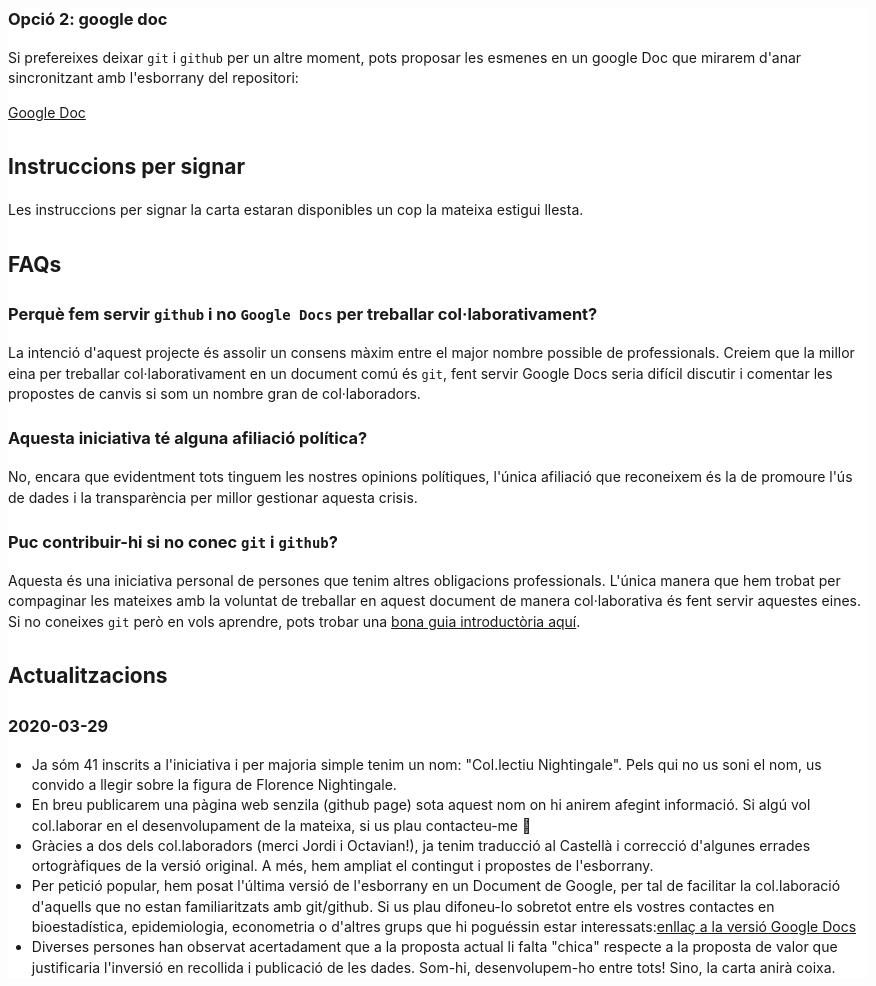 ### Opció 2: google doc

Si prefereixes deixar `git` i `github` per un altre moment, pots proposar les esmenes en un google Doc que mirarem d'anar sincronitzant amb l'esborrany del repositori:

[Google Doc](https://docs.google.com/document/d/16TthQVhwuQPmoCSbvpYnyFb5iiOwqxJPjX-AuDPbJv0/edit?usp=sharing)


## Instruccions per signar

Les instruccions per signar la carta estaran disponibles un cop la mateixa estigui llesta.

## FAQs

### Perquè fem servir `github` i no `Google Docs` per treballar col·laborativament?

La intenció d'aquest projecte és assolir un consens màxim entre el major nombre possible de professionals. Creiem que la millor eina per treballar col·laborativament en un document comú és `git`, fent servir Google Docs seria difícil discutir i comentar les propostes de canvis si som un nombre gran de col·laboradors.

### Aquesta iniciativa té alguna afiliació política?

No, encara que evidentment tots tinguem les nostres opinions polítiques, l'única afiliació que reconeixem és la de promoure l'ús de dades i la transparència per millor gestionar aquesta crisis.

### Puc contribuir-hi si no conec `git` i `github`?

Aquesta és una iniciativa personal de persones que tenim altres obligacions professionals. L'única manera que hem trobat per compaginar les mateixes amb la voluntat de treballar en aquest document de manera col·laborativa és fent servir aquestes eines. Si no coneixes `git` però en vols aprendre, pots trobar una [bona guia introductòria aquí](http://swcarpentry.github.io/git-novice/).

## Actualitzacions

### 2020-03-29

* Ja sóm 41 inscrits a l'iniciativa i per majoria simple tenim un nom: "Col.lectiu Nightingale". Pels qui no us soni el nom, us convido a llegir sobre la figura de Florence Nightingale.
* En breu publicarem una pàgina web senzila (github page) sota aquest nom on hi anirem afegint informació. Si algú vol col.laborar en el desenvolupament de la mateixa, si us plau contacteu-me 🤞
* Gràcies a dos dels col.laboradors (merci Jordi i Octavian!), ja tenim traducció al Castellà i correcció d'algunes errades ortogràfiques de la versió original. A més, hem ampliat el contingut i propostes de l'esborrany.
* Per petició popular, hem posat l'última versió de l'esborrany en un Document de Google, per tal de facilitar la col.laboració d'aquells que no estan familiaritzats amb git/github. Si us plau difoneu-lo sobretot entre els vostres contactes en bioestadística, epidemiologia, econometria o d'altres grups que hi poguéssin estar interessats:[enllaç a la versió Google Docs](https://docs.google.com/document/d/16TthQVhwuQPmoCSbvpYnyFb5iiOwqxJPjX-AuDPbJv0/edit?usp=sharing)
* Diverses persones han observat acertadament que a la proposta actual li falta "chica" respecte a la proposta de valor que justificaria l'inversió en recollida i publicació de les dades. Som-hi, desenvolupem-ho entre tots! Sino, la carta anirà coixa.
